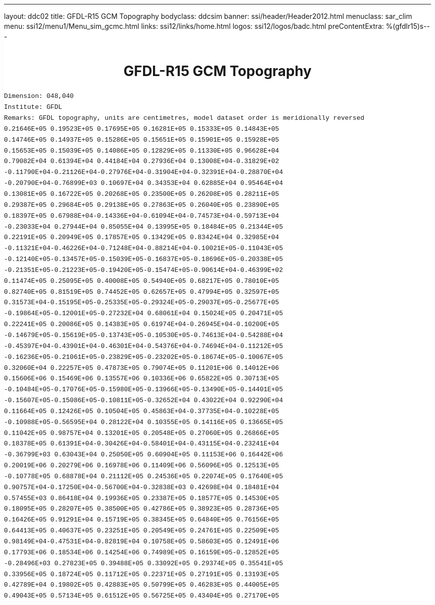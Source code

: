 ---
layout: ddc02
title: GFDL-R15 GCM Topography
bodyclass: ddcsim
banner: ssi/header/Header2012.html
menuclass: sar_clim
menu: ssi12/menu1/Menu_sim_gcmc.html
links: ssi12/links/home.html
logos: ssi12/logos/badc.html
preContentExtra: %(gfdlr15)s---
 <div id="pagetitle">
 <h1 align="center">GFDL-R15 GCM Topography </h1>
 </div>
 
 
 
 
 <P><FONT SIZE="-1" FACE="Courier">Dimension: 048,040<BR>
 Institute: GFDL<BR>
 Remarks: GFDL topography, units are centimetres, model dataset
 order is meridionally reversed<BR>
 0.21646E+05 0.19523E+05 0.17695E+05 0.16281E+05 0.15333E+05 0.14843E+05<BR>
 0.14746E+05 0.14937E+05 0.15286E+05 0.15651E+05 0.15901E+05 0.15928E+05<BR>
 0.15653E+05 0.15039E+05 0.14086E+05 0.12829E+05 0.11330E+05 0.96628E+04<BR>
 0.79082E+04 0.61394E+04 0.44184E+04 0.27936E+04 0.13008E+04-0.31829E+02<BR>
 -0.11790E+04-0.21126E+04-0.27976E+04-0.31904E+04-0.32391E+04-0.28870E+04<BR>
 -0.20790E+04-0.76899E+03 0.10697E+04 0.34353E+04 0.62885E+04 0.95464E+04<BR>
 0.13081E+05 0.16722E+05 0.20268E+05 0.23500E+05 0.26208E+05 0.28211E+05<BR>
 0.29387E+05 0.29684E+05 0.29138E+05 0.27863E+05 0.26040E+05 0.23890E+05<BR>
 0.18397E+05 0.67988E+04-0.14336E+04-0.61094E+04-0.74573E+04-0.59713E+04<BR>
 -0.23033E+04 0.27944E+04 0.85055E+04 0.13995E+05 0.18484E+05 0.21344E+05<BR>
 0.22191E+05 0.20949E+05 0.17857E+05 0.13429E+05 0.83424E+04 0.32985E+04<BR>
 -0.11321E+04-0.46226E+04-0.71248E+04-0.88214E+04-0.10021E+05-0.11043E+05<BR>
 -0.12140E+05-0.13457E+05-0.15039E+05-0.16837E+05-0.18696E+05-0.20338E+05<BR>
 -0.21351E+05-0.21223E+05-0.19420E+05-0.15474E+05-0.90614E+04-0.46399E+02<BR>
 0.11474E+05 0.25095E+05 0.40008E+05 0.54940E+05 0.68217E+05 0.78010E+05<BR>
 0.82740E+05 0.81519E+05 0.74452E+05 0.62657E+05 0.47994E+05 0.32597E+05<BR>
 0.31573E+04-0.15195E+05-0.25335E+05-0.29324E+05-0.29037E+05-0.25677E+05<BR>
 -0.19864E+05-0.12001E+05-0.27232E+04 0.68061E+04 0.15024E+05 0.20471E+05<BR>
 0.22241E+05 0.20086E+05 0.14383E+05 0.61974E+04-0.26945E+04-0.10200E+05<BR>
 -0.14679E+05-0.15619E+05-0.13743E+05-0.10530E+05-0.74613E+04-0.54288E+04<BR>
 -0.45397E+04-0.43901E+04-0.46301E+04-0.54376E+04-0.74694E+04-0.11212E+05<BR>
 -0.16236E+05-0.21061E+05-0.23829E+05-0.23202E+05-0.18674E+05-0.10067E+05<BR>
 0.32060E+04 0.22257E+05 0.47873E+05 0.79074E+05 0.11201E+06 0.14012E+06<BR>
 0.15606E+06 0.15469E+06 0.13557E+06 0.10336E+06 0.65822E+05 0.30713E+05<BR>
 -0.10484E+05-0.17076E+05-0.15980E+05-0.13966E+05-0.13490E+05-0.14401E+05<BR>
 -0.15607E+05-0.15086E+05-0.10811E+05-0.32652E+04 0.43022E+04 0.92290E+04<BR>
 0.11664E+05 0.12426E+05 0.10504E+05 0.45863E+04-0.37735E+04-0.10228E+05<BR>
 -0.10988E+05-0.56595E+04 0.28122E+04 0.10355E+05 0.14116E+05 0.13665E+05<BR>
 0.11042E+05 0.98757E+04 0.13201E+05 0.20548E+05 0.27060E+05 0.26866E+05<BR>
 0.18378E+05 0.61391E+04-0.30426E+04-0.58401E+04-0.43115E+04-0.23241E+04<BR>
 -0.36799E+03 0.63043E+04 0.25050E+05 0.60904E+05 0.11153E+06 0.16442E+06<BR>
 0.20019E+06 0.20279E+06 0.16978E+06 0.11409E+06 0.56096E+05 0.12513E+05<BR>
 -0.10778E+05 0.68878E+04 0.21112E+05 0.24536E+05 0.22074E+05 0.17640E+05<BR>
 0.90757E+04-0.17250E+04-0.56700E+04-0.32838E+03 0.42698E+04 0.18481E+04<BR>
 0.57455E+03 0.86418E+04 0.19936E+05 0.23387E+05 0.18577E+05 0.14530E+05<BR>
 0.18095E+05 0.28207E+05 0.38500E+05 0.42786E+05 0.38923E+05 0.28736E+05<BR>
 0.16426E+05 0.91291E+04 0.15719E+05 0.38345E+05 0.64840E+05 0.76156E+05<BR>
 0.64413E+05 0.40637E+05 0.23251E+05 0.20549E+05 0.24761E+05 0.22509E+05<BR>
 0.98149E+04-0.47531E+04-0.82819E+04 0.10758E+05 0.58603E+05 0.12491E+06<BR>
 0.17793E+06 0.18534E+06 0.14254E+06 0.74989E+05 0.16159E+05-0.12852E+05<BR>
 -0.28496E+03 0.27823E+05 0.39488E+05 0.33092E+05 0.29374E+05 0.35541E+05<BR>
 0.33956E+05 0.18724E+05 0.11712E+05 0.22371E+05 0.27191E+05 0.13193E+05<BR>
 0.42789E+04 0.19802E+05 0.42883E+05 0.50799E+05 0.46283E+05 0.44005E+05<BR>
 0.49043E+05 0.57134E+05 0.61512E+05 0.56725E+05 0.43404E+05 0.27170E+05<BR>